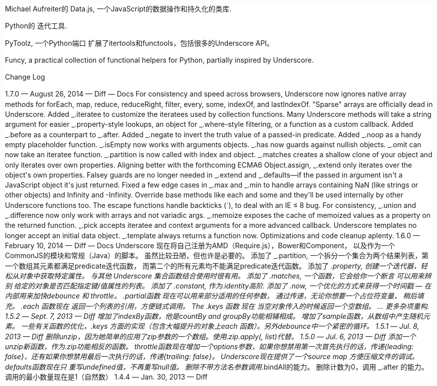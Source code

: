 Michael Aufreiter的 Data.js, 一个JavaScript的数据操作和持久化的类库.

Python的 迭代工具.

PyToolz, 一个Python端口         扩展了itertools和functools，包括很多的Underscore API。

Funcy, a practical collection of functional helpers for Python, partially inspired by Underscore.

Change Log

1.7.0 — August 26, 2014 — Diff — Docs
For consistency and speed across browsers, Underscore now ignores native array methods for forEach, map, reduce, reduceRight, filter, every, some, indexOf, and lastIndexOf. "Sparse" arrays are officially dead in Underscore.
Added _.iteratee to customize the iteratees used by collection functions. Many Underscore methods will take a string argument for easier _.property-style lookups, an object for _.where-style filtering, or a function as a custom callback.
Added _.before as a counterpart to _.after.
Added _.negate to invert the truth value of a passed-in predicate.
Added _.noop as a handy empty placeholder function.
_.isEmpty now works with arguments objects.
_.has now guards against nullish objects.
_.omit can now take an iteratee function.
_.partition is now called with index and object.
_.matches creates a shallow clone of your object and only iterates over own properties.
Aligning better with the forthcoming ECMA6 Object.assign, _.extend only iterates over the object's own properties.
Falsey guards are no longer needed in _.extend and _.defaults—if the passed in argument isn't a JavaScript object it's just returned.
Fixed a few edge cases in _.max and _.min to handle arrays containing NaN (like strings or other objects) and Infinity and -Infinity.
Override base methods like each and some and they'll be used internally by other Underscore functions too.
The escape functions handle backticks (`), to deal with an IE ≤ 8 bug.
For consistency, _.union and _.difference now only work with arrays and not variadic args.
_.memoize exposes the cache of memoized values as a property on the returned function.
_.pick accepts iteratee and context arguments for a more advanced callback.
Underscore templates no longer accept an initial data object. _.template always returns a function now.
Optimizations and code cleanup aplenty.
1.6.0 — February 10, 2014 — Diff — Docs
Underscore 现在将自己注册为AMD（Require.js），Bower和Component， 以及作为一个CommonJS的模块和常规（Java）的脚本。             虽然比较丑陋，但也许是必要的。
添加了 _.partition, 一个拆分一个集合为两个结果列表，第一个数组其元素都满足predicate迭代函数， 而第二个的所有元素均不能满足predicate迭代函数。
添加了 _.property, 创建一个迭代器，轻松从对象中获取特定属性。 与其他 Underscore 集合函数结合使用时很有用。
添加了 _.matches, 一个函数，它会给你一个断言             可以用来辨别 给定的对象是否匹配指定键/值属性的列表。
添加了 _.constant, 作为_.identity高阶.
添加了 _.now, 一个优化的方式来获得一个时间戳 — 在内部用来加快debounce 和 throttle。
_.partial函数 现在可以用来部分适用的任何参数， 通过传递_，无论你想要一个占位符变量， 稍后填充。
_.each 函数现在 返回一个列表的引用，方便链式调用。
The _.keys 函数 现在 当空对象传入的时候返回一个空数组。
… 更多杂项重构.
1.5.2 — Sept. 7, 2013 — Diff
增加了indexBy函数，他是countBy and groupBy功能相辅相成。
增加了sample函数，从数组中产生随机元素。
一些有关函数的优化，_.keys 方面的实现（包含大幅提升的对象上each 函数）。另外debounce中一个紧密的循环。
1.5.1 — Jul. 8, 2013 — Diff
删除unzip，因为她简单的应用了zip参数的一个数组。使用_.zip.apply(_, list)代替。
1.5.0 — Jul. 6, 2013 — Diff
添加一个unzip新函数，作为_.zip功能相反的函数。
throttle函数现在增加一个options参数，如果你想禁用第一次首先执行的话，传递{leading: false}，还有如果你想禁用最后一次执行的话，传递{trailing: false}。
Underscore现在提供了一个source map 方便压缩文件的调试。
defaults函数现在只 重写undefined值，不再重写null值。
删除不带方法名参数调用_.bindAll的能力。
删除计数为0，调用 _.after 的能力。调用的最小数量现在是1（自然数）
1.4.4 — Jan. 30, 2013 — Diff